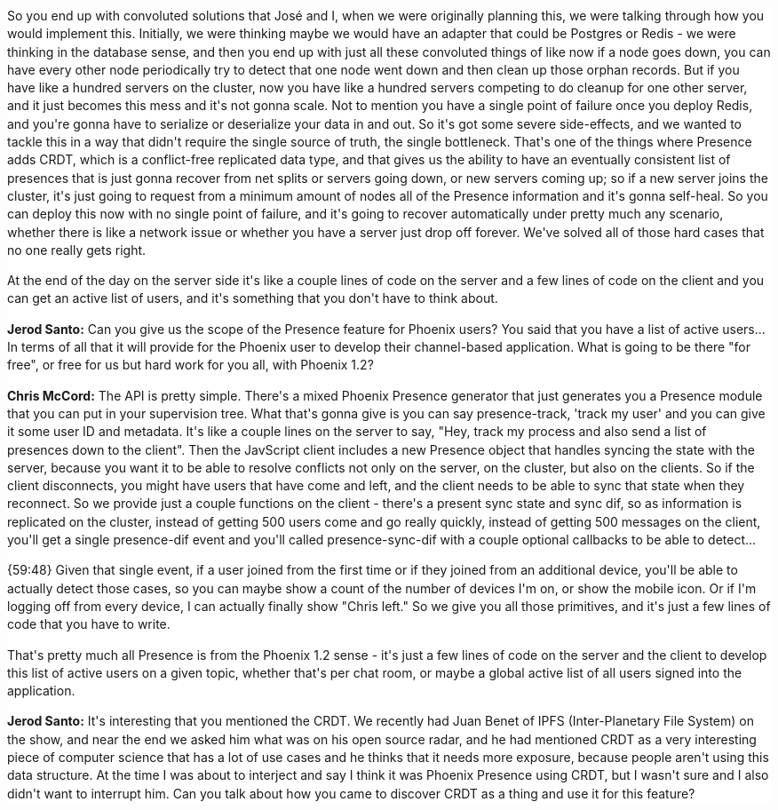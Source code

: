 So you end up with convoluted solutions that José and I, when we were originally planning this, we were talking through how you would implement this. Initially, we were thinking maybe we would have an adapter that could be Postgres or Redis - we were thinking in the database sense, and then you end up with just all these convoluted things of like now if a node goes down, you can have every other node periodically try to detect that one node went down and then clean up those orphan records. But if you have like a hundred servers on the cluster, now you have like a hundred servers competing to do cleanup for one other server, and it just becomes this mess and it's not gonna scale. Not to mention you have a single point of failure once you deploy Redis, and you're gonna have to serialize or deserialize your data in and out. So it's got some severe side-effects, and we wanted to tackle this in a way that didn't require the single source of truth, the single bottleneck. That's one of the things where Presence adds CRDT, which is a conflict-free replicated data type, and that gives us the ability to have an eventually consistent list of presences that is just gonna recover from net splits or servers going down, or new servers coming up; so if a new server joins the cluster, it's just going to request from a minimum amount of nodes all of the Presence information and it's gonna self-heal. So you can deploy this now with no single point of failure, and it's going to recover automatically under pretty much any scenario, whether there is like a network issue or whether you have a server just drop off forever. We've solved all of those hard cases that no one really gets right.

At the end of the day on the server side it's like a couple lines of code on the server and a few lines of code on the client and you can get an active list of users, and it's something that you don't have to think about.

**Jerod Santo:** Can you give us the scope of the Presence feature for Phoenix users? You said that you have a list of active users... In terms of all that it will provide for the Phoenix user to develop their channel-based application. What is going to be there "for free", or free for us but hard work for you all, with Phoenix 1.2?

**Chris McCord:** The API is pretty simple. There's a mixed Phoenix Presence generator that just generates you a Presence module that you can put in your supervision tree. What that's gonna give is you can say presence-track, 'track my user' and you can give it some user ID and metadata. It's like a couple lines on the server to say, "Hey, track my process and also send a list of presences down to the client". Then the JavScript client includes a new Presence object that handles syncing the state with the server, because you want it to be able to resolve conflicts not only on the server, on the cluster, but also on the clients. So if the client disconnects, you might have users that have come and left, and the client needs to be able to sync that state when they reconnect. So we provide just a couple functions on the client - there's a present sync state and sync dif, so as information is replicated on the cluster, instead of getting 500 users come and go really quickly, instead of getting 500 messages on the client, you'll get a single presence-dif event and you'll called presence-sync-dif with a couple optional callbacks to be able to detect...

\{59:48\} Given that single event, if a user joined from the first time or if they joined from an additional device, you'll be able to actually detect those cases, so you can maybe show a count of the number of devices I'm on, or show the mobile icon. Or if I'm logging off from every device, I can actually finally show "Chris left." So we give you all those primitives, and it's just a few lines of code that you have to write.

That's pretty much all Presence is from the Phoenix 1.2 sense - it's just a few lines of code on the server and the client to develop this list of active users on a given topic, whether that's per chat room, or maybe a global active list of all users signed into the application.

**Jerod Santo:** It's interesting that you mentioned the CRDT. We recently had Juan Benet of IPFS (Inter-Planetary File System) on the show, and near the end we asked him what was on his open source radar, and he had mentioned CRDT as a very interesting piece of computer science that has a lot of use cases and he thinks that it needs more exposure, because people aren't using this data structure. At the time I was about to interject and say I think it was Phoenix Presence using CRDT, but I wasn't sure and I also didn't want to interrupt him. Can you talk about how you came to discover CRDT as a thing and use it for this feature?
